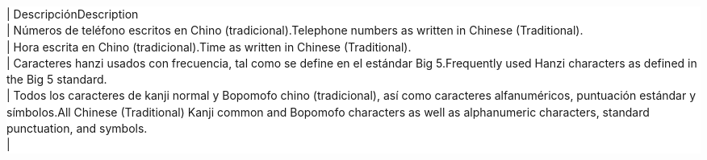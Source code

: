 | <span data-ttu-id="9f8c7-305">Descripción</span><span class="sxs-lookup"><span data-stu-id="9f8c7-305">Description</span></span><br/>    | <span data-ttu-id="9f8c7-306">Números de teléfono escritos en Chino (tradicional).</span><span class="sxs-lookup"><span data-stu-id="9f8c7-306">Telephone numbers as written in Chinese (Traditional).</span></span><br/>                                                                                                                                                                                                                                                                                                                                                                                                                                                                                                                                                                                                                   | <span data-ttu-id="9f8c7-307">Hora escrita en Chino (tradicional).</span><span class="sxs-lookup"><span data-stu-id="9f8c7-307">Time as written in Chinese (Traditional).</span></span><br/>                                                                                                                                                                                                                                                                                                                                                                                                                                                                                                                                                                                                                                                                                                              | <span data-ttu-id="9f8c7-308">Caracteres hanzi usados con frecuencia, tal como se define en el estándar Big 5.</span><span class="sxs-lookup"><span data-stu-id="9f8c7-308">Frequently used Hanzi characters as defined in the Big 5 standard.</span></span><br/> | <span data-ttu-id="9f8c7-309">Todos los caracteres de kanji normal y Bopomofo chino (tradicional), así como caracteres alfanuméricos, puntuación estándar y símbolos.</span><span class="sxs-lookup"><span data-stu-id="9f8c7-309">All Chinese (Traditional) Kanji common and Bopomofo characters as well as alphanumeric characters, standard punctuation, and symbols.</span></span><br/> |